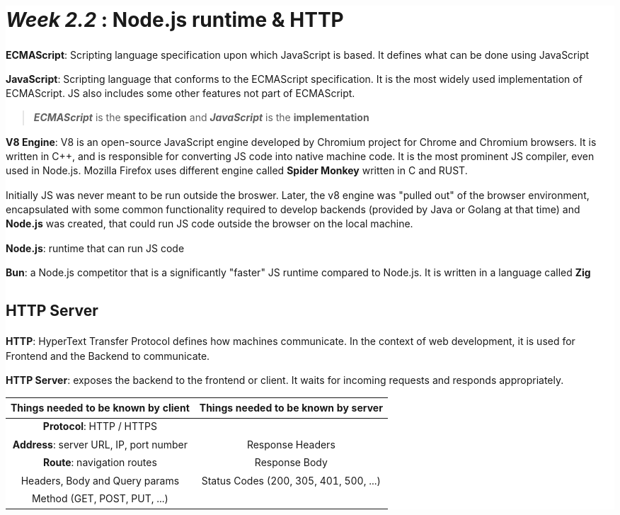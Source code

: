 # **_Week 2.2_** : Node.js runtime & HTTP

**ECMAScript**: Scripting language specification upon which JavaScript is based. It defines what can be done using JavaScript

**JavaScript**: Scripting language that conforms to the ECMAScript specification. It is the most widely used implementation of ECMAScript. JS also includes some other features not part of ECMAScript.

> **_ECMAScript_** is the **specification** and **_JavaScript_** is the **implementation**

**V8 Engine**: V8 is an open-source JavaScript engine developed by Chromium project for Chrome and Chromium browsers. It is written in C++, and is responsible for converting JS code into native machine code. It is the most prominent JS compiler, even used in Node.js. Mozilla Firefox uses different engine called **Spider Monkey** written in C and RUST.

Initially JS was never meant to be run outside the broswer. Later, the v8 engine was "pulled out" of the browser environment, encapsulated with some common functionality required to develop backends (provided by Java or Golang at that time) and **Node.js** was created, that could run JS code outside the browser on the local machine.

**Node.js**: runtime that can run JS code

**Bun**: a Node.js competitor that is a significantly "faster" JS runtime compared to Node.js. It is written in a language called **Zig**

## **HTTP Server**

**HTTP**: HyperText Transfer Protocol defines how machines communicate. In the context of web development, it is used for Frontend and the Backend to communicate.

**HTTP Server**: exposes the backend to the frontend or client. It waits for incoming requests and responds appropriately.

|     Things needed to be known by client     |     Things needed to be known by server      |
| :-----------------------------------------: | :------------------------------------------: |
|         **Protocol**: HTTP / HTTPS          |                    &nbsp;                    |
|  **Address**: server URL, IP, port number   |               Response Headers               |
|        **Route**: navigation routes         |                Response Body                 |
|       Headers, Body and Query params        |    Status Codes (200, 305, 401, 500, ...)    |
|        Method (GET, POST, PUT, ...)         |                    &nbsp;                    |